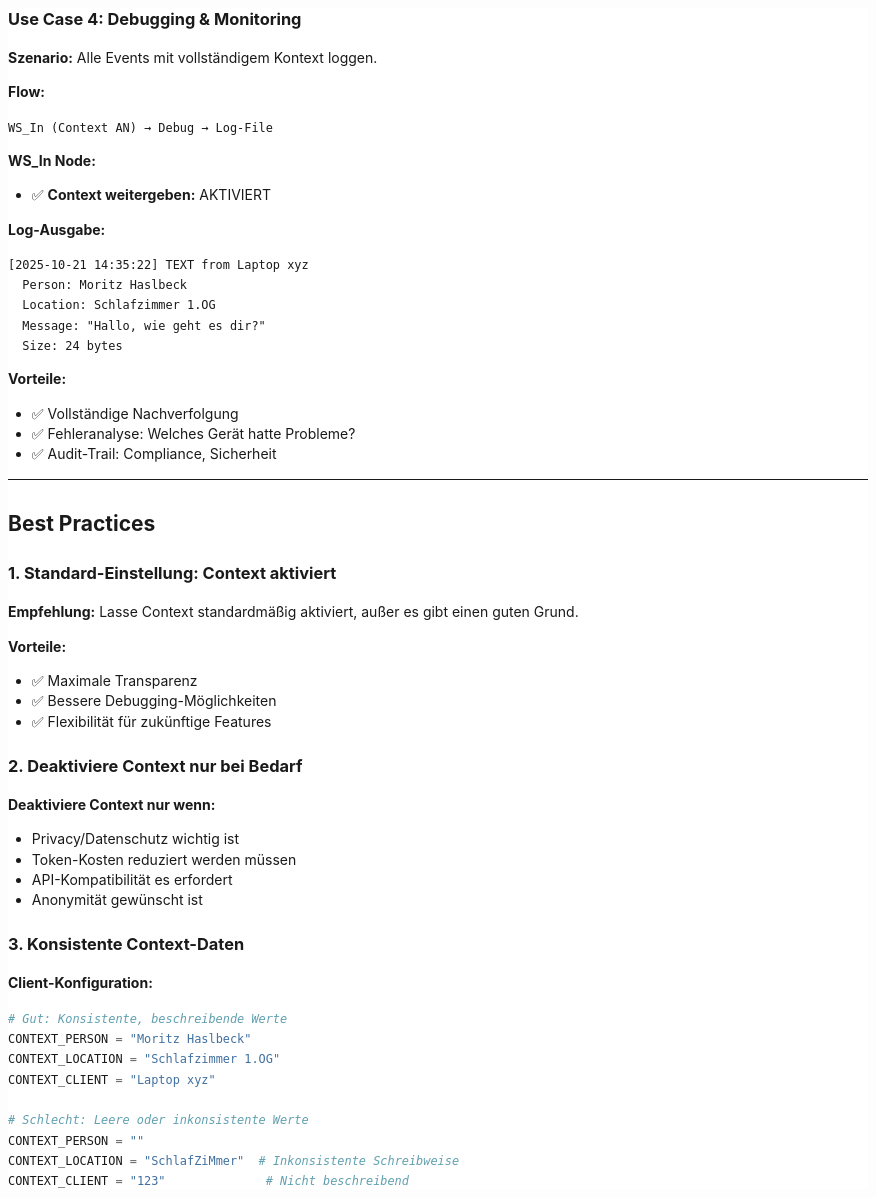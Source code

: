 ### Use Case 4: Debugging & Monitoring

**Szenario:** Alle Events mit vollständigem Kontext loggen.

**Flow:**
```
WS_In (Context AN) → Debug → Log-File
```

**WS_In Node:**
- ✅ **Context weitergeben:** AKTIVIERT

**Log-Ausgabe:**
```
[2025-10-21 14:35:22] TEXT from Laptop xyz
  Person: Moritz Haslbeck
  Location: Schlafzimmer 1.OG
  Message: "Hallo, wie geht es dir?"
  Size: 24 bytes
```

**Vorteile:**
- ✅ Vollständige Nachverfolgung
- ✅ Fehleranalyse: Welches Gerät hatte Probleme?
- ✅ Audit-Trail: Compliance, Sicherheit

---

## Best Practices

### 1. Standard-Einstellung: Context aktiviert

**Empfehlung:** Lasse Context standardmäßig aktiviert, außer es gibt einen guten Grund.

**Vorteile:**
- ✅ Maximale Transparenz
- ✅ Bessere Debugging-Möglichkeiten
- ✅ Flexibilität für zukünftige Features

### 2. Deaktiviere Context nur bei Bedarf

**Deaktiviere Context nur wenn:**
- Privacy/Datenschutz wichtig ist
- Token-Kosten reduziert werden müssen
- API-Kompatibilität es erfordert
- Anonymität gewünscht ist

### 3. Konsistente Context-Daten

**Client-Konfiguration:**
```python
# Gut: Konsistente, beschreibende Werte
CONTEXT_PERSON = "Moritz Haslbeck"
CONTEXT_LOCATION = "Schlafzimmer 1.OG"
CONTEXT_CLIENT = "Laptop xyz"

# Schlecht: Leere oder inkonsistente Werte
CONTEXT_PERSON = ""
CONTEXT_LOCATION = "SchlafZiMmer"  # Inkonsistente Schreibweise
CONTEXT_CLIENT = "123"              # Nicht beschreibend
```
